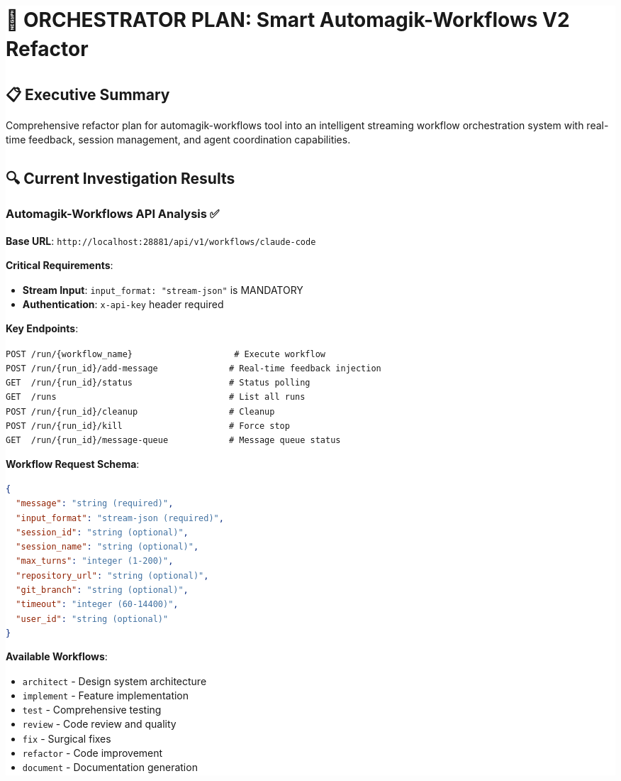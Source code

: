 # 🎯 ORCHESTRATOR PLAN: Smart Automagik-Workflows V2 Refactor

## 📋 Executive Summary

Comprehensive refactor plan for automagik-workflows tool into an intelligent streaming workflow orchestration system with real-time feedback, session management, and agent coordination capabilities.

## 🔍 Current Investigation Results

### Automagik-Workflows API Analysis ✅

**Base URL**: `http://localhost:28881/api/v1/workflows/claude-code`

**Critical Requirements**:
- **Stream Input**: `input_format: "stream-json"` is MANDATORY
- **Authentication**: `x-api-key` header required

**Key Endpoints**:
```
POST /run/{workflow_name}                    # Execute workflow
POST /run/{run_id}/add-message              # Real-time feedback injection
GET  /run/{run_id}/status                   # Status polling
GET  /runs                                  # List all runs
POST /run/{run_id}/cleanup                  # Cleanup
POST /run/{run_id}/kill                     # Force stop
GET  /run/{run_id}/message-queue            # Message queue status
```

**Workflow Request Schema**:
```json
{
  "message": "string (required)",
  "input_format": "stream-json (required)",
  "session_id": "string (optional)",
  "session_name": "string (optional)", 
  "max_turns": "integer (1-200)",
  "repository_url": "string (optional)",
  "git_branch": "string (optional)",
  "timeout": "integer (60-14400)",
  "user_id": "string (optional)"
}
```

**Available Workflows**:
- `architect` - Design system architecture
- `implement` - Feature implementation
- `test` - Comprehensive testing
- `review` - Code review and quality
- `fix` - Surgical fixes
- `refactor` - Code improvement
- `document` - Documentation generation
